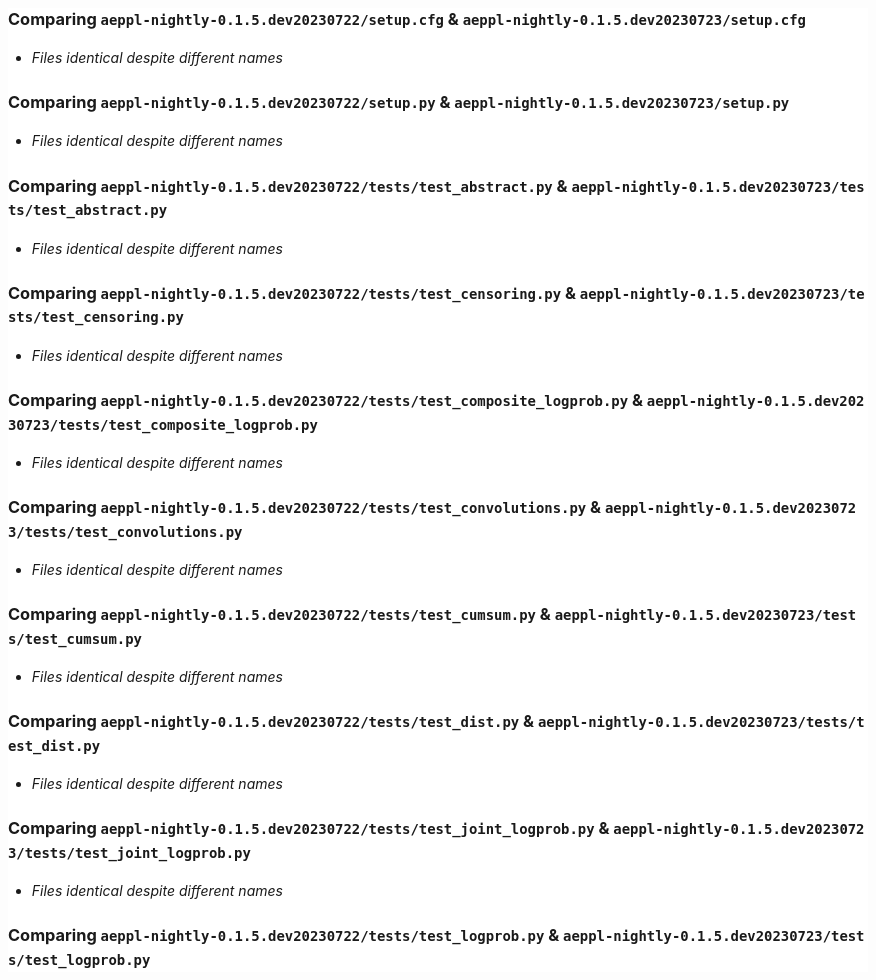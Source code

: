 ### Comparing `aeppl-nightly-0.1.5.dev20230722/setup.cfg` & `aeppl-nightly-0.1.5.dev20230723/setup.cfg`

 * *Files identical despite different names*

### Comparing `aeppl-nightly-0.1.5.dev20230722/setup.py` & `aeppl-nightly-0.1.5.dev20230723/setup.py`

 * *Files identical despite different names*

### Comparing `aeppl-nightly-0.1.5.dev20230722/tests/test_abstract.py` & `aeppl-nightly-0.1.5.dev20230723/tests/test_abstract.py`

 * *Files identical despite different names*

### Comparing `aeppl-nightly-0.1.5.dev20230722/tests/test_censoring.py` & `aeppl-nightly-0.1.5.dev20230723/tests/test_censoring.py`

 * *Files identical despite different names*

### Comparing `aeppl-nightly-0.1.5.dev20230722/tests/test_composite_logprob.py` & `aeppl-nightly-0.1.5.dev20230723/tests/test_composite_logprob.py`

 * *Files identical despite different names*

### Comparing `aeppl-nightly-0.1.5.dev20230722/tests/test_convolutions.py` & `aeppl-nightly-0.1.5.dev20230723/tests/test_convolutions.py`

 * *Files identical despite different names*

### Comparing `aeppl-nightly-0.1.5.dev20230722/tests/test_cumsum.py` & `aeppl-nightly-0.1.5.dev20230723/tests/test_cumsum.py`

 * *Files identical despite different names*

### Comparing `aeppl-nightly-0.1.5.dev20230722/tests/test_dist.py` & `aeppl-nightly-0.1.5.dev20230723/tests/test_dist.py`

 * *Files identical despite different names*

### Comparing `aeppl-nightly-0.1.5.dev20230722/tests/test_joint_logprob.py` & `aeppl-nightly-0.1.5.dev20230723/tests/test_joint_logprob.py`

 * *Files identical despite different names*

### Comparing `aeppl-nightly-0.1.5.dev20230722/tests/test_logprob.py` & `aeppl-nightly-0.1.5.dev20230723/tests/test_logprob.py`
